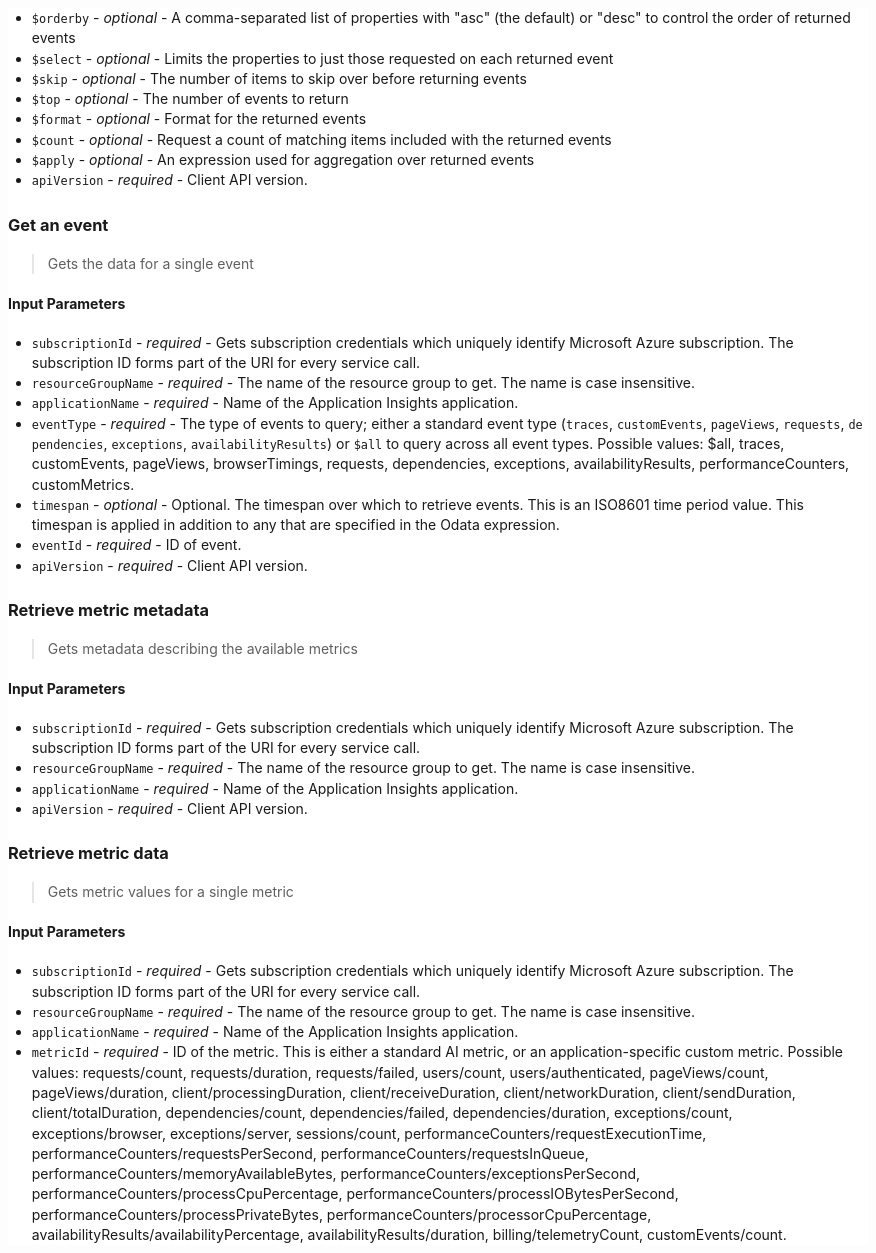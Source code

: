 * `$orderby` - _optional_ - A comma-separated list of properties with \"asc\" (the default) or \"desc\" to control the order of returned events
* `$select` - _optional_ - Limits the properties to just those requested on each returned event
* `$skip` - _optional_ - The number of items to skip over before returning events
* `$top` - _optional_ - The number of events to return
* `$format` - _optional_ - Format for the returned events
* `$count` - _optional_ - Request a count of matching items included with the returned events
* `$apply` - _optional_ - An expression used for aggregation over returned events
* `apiVersion` - _required_ - Client API version.

### Get an event

> Gets the data for a single event

#### Input Parameters
* `subscriptionId` - _required_ - Gets subscription credentials which uniquely identify Microsoft Azure subscription. The subscription ID forms part of the URI for every service call.
* `resourceGroupName` - _required_ - The name of the resource group to get. The name is case insensitive.
* `applicationName` - _required_ - Name of the Application Insights application.
* `eventType` - _required_ - The type of events to query; either a standard event type (`traces`, `customEvents`, `pageViews`, `requests`, `dependencies`, `exceptions`, `availabilityResults`) or `$all` to query across all event types.
    Possible values: $all, traces, customEvents, pageViews, browserTimings, requests, dependencies, exceptions, availabilityResults, performanceCounters, customMetrics.
* `timespan` - _optional_ - Optional. The timespan over which to retrieve events. This is an ISO8601 time period value.  This timespan is applied in addition to any that are specified in the Odata expression.
* `eventId` - _required_ - ID of event.
* `apiVersion` - _required_ - Client API version.

### Retrieve metric metadata

> Gets metadata describing the available metrics

#### Input Parameters
* `subscriptionId` - _required_ - Gets subscription credentials which uniquely identify Microsoft Azure subscription. The subscription ID forms part of the URI for every service call.
* `resourceGroupName` - _required_ - The name of the resource group to get. The name is case insensitive.
* `applicationName` - _required_ - Name of the Application Insights application.
* `apiVersion` - _required_ - Client API version.

### Retrieve metric data

> Gets metric values for a single metric

#### Input Parameters
* `subscriptionId` - _required_ - Gets subscription credentials which uniquely identify Microsoft Azure subscription. The subscription ID forms part of the URI for every service call.
* `resourceGroupName` - _required_ - The name of the resource group to get. The name is case insensitive.
* `applicationName` - _required_ - Name of the Application Insights application.
* `metricId` - _required_ - ID of the metric. This is either a standard AI metric, or an application-specific custom metric.
    Possible values: requests/count, requests/duration, requests/failed, users/count, users/authenticated, pageViews/count, pageViews/duration, client/processingDuration, client/receiveDuration, client/networkDuration, client/sendDuration, client/totalDuration, dependencies/count, dependencies/failed, dependencies/duration, exceptions/count, exceptions/browser, exceptions/server, sessions/count, performanceCounters/requestExecutionTime, performanceCounters/requestsPerSecond, performanceCounters/requestsInQueue, performanceCounters/memoryAvailableBytes, performanceCounters/exceptionsPerSecond, performanceCounters/processCpuPercentage, performanceCounters/processIOBytesPerSecond, performanceCounters/processPrivateBytes, performanceCounters/processorCpuPercentage, availabilityResults/availabilityPercentage, availabilityResults/duration, billing/telemetryCount, customEvents/count.